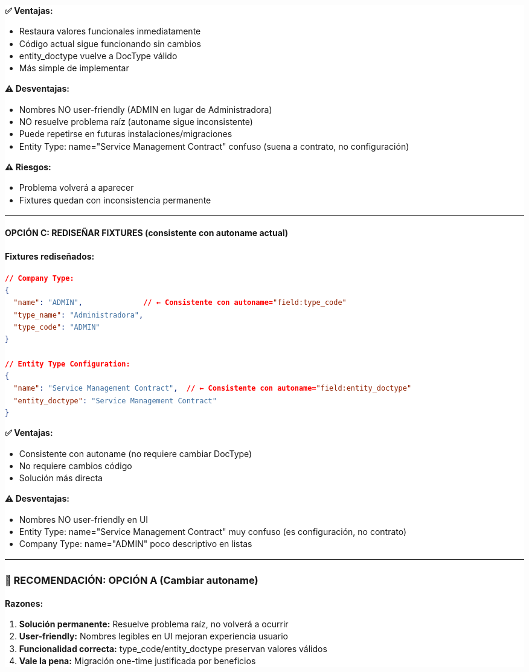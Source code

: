 **✅ Ventajas:**
- Restaura valores funcionales inmediatamente
- Código actual sigue funcionando sin cambios
- entity_doctype vuelve a DocType válido
- Más simple de implementar

**⚠️ Desventajas:**
- Nombres NO user-friendly (ADMIN en lugar de Administradora)
- NO resuelve problema raíz (autoname sigue inconsistente)
- Puede repetirse en futuras instalaciones/migraciones
- Entity Type: name="Service Management Contract" confuso (suena a contrato, no configuración)

**⚠️ Riesgos:**
- Problema volverá a aparecer
- Fixtures quedan con inconsistencia permanente

---

#### OPCIÓN C: REDISEÑAR FIXTURES (consistente con autoname actual)

**Fixtures rediseñados:**
```json
// Company Type:
{
  "name": "ADMIN",              // ← Consistente con autoname="field:type_code"
  "type_name": "Administradora",
  "type_code": "ADMIN"
}

// Entity Type Configuration:
{
  "name": "Service Management Contract",  // ← Consistente con autoname="field:entity_doctype"
  "entity_doctype": "Service Management Contract"
}
```

**✅ Ventajas:**
- Consistente con autoname (no requiere cambiar DocType)
- No requiere cambios código
- Solución más directa

**⚠️ Desventajas:**
- Nombres NO user-friendly en UI
- Entity Type: name="Service Management Contract" muy confuso (es configuración, no contrato)
- Company Type: name="ADMIN" poco descriptivo en listas

---

### 🎯 RECOMENDACIÓN: OPCIÓN A (Cambiar autoname)

**Razones:**
1. **Solución permanente:** Resuelve problema raíz, no volverá a ocurrir
2. **User-friendly:** Nombres legibles en UI mejoran experiencia usuario
3. **Funcionalidad correcta:** type_code/entity_doctype preservan valores válidos
4. **Vale la pena:** Migración one-time justificada por beneficios
